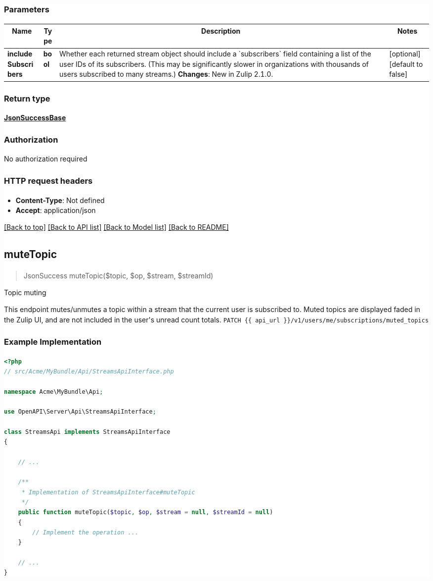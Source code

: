 ### Parameters

Name | Type | Description  | Notes
------------- | ------------- | ------------- | -------------
 **includeSubscribers** | **bool**| Whether each returned stream object should include a &#x60;subscribers&#x60; field containing a list of the user IDs of its subscribers.  (This may be significantly slower in organizations with thousands of users subscribed to many streams.)  **Changes**: New in Zulip 2.1.0. | [optional] [default to false]

### Return type

[**JsonSuccessBase**](../Model/JsonSuccessBase.md)

### Authorization

No authorization required

### HTTP request headers

 - **Content-Type**: Not defined
 - **Accept**: application/json

[[Back to top]](#) [[Back to API list]](../../README.md#documentation-for-api-endpoints) [[Back to Model list]](../../README.md#documentation-for-models) [[Back to README]](../../README.md)

## **muteTopic**
> JsonSuccess muteTopic($topic, $op, $stream, $streamId)

Topic muting

This endpoint mutes/unmutes a topic within a stream that the current user is subscribed to.  Muted topics are displayed faded in the Zulip UI, and are not included in the user's unread count totals.  `PATCH {{ api_url }}/v1/users/me/subscriptions/muted_topics`

### Example Implementation
```php
<?php
// src/Acme/MyBundle/Api/StreamsApiInterface.php

namespace Acme\MyBundle\Api;

use OpenAPI\Server\Api\StreamsApiInterface;

class StreamsApi implements StreamsApiInterface
{

    // ...

    /**
     * Implementation of StreamsApiInterface#muteTopic
     */
    public function muteTopic($topic, $op, $stream = null, $streamId = null)
    {
        // Implement the operation ...
    }

    // ...
}
```
